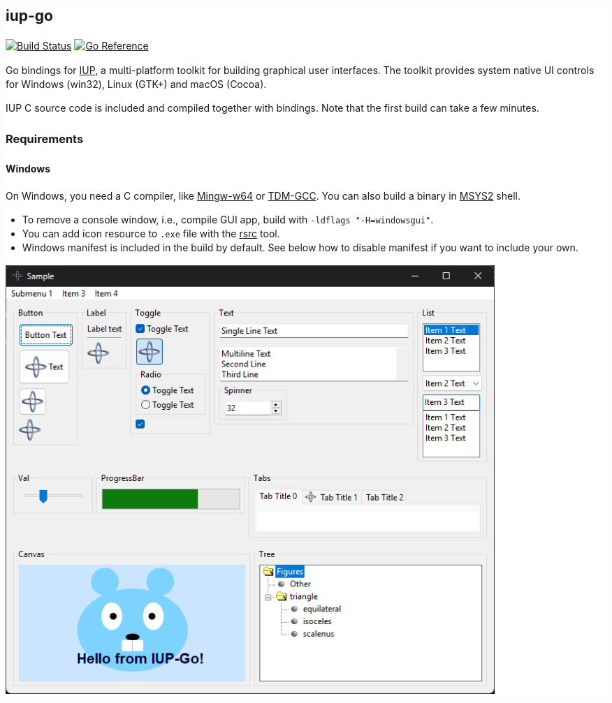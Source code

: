 ## iup-go
[![Build Status](https://github.com/gen2brain/iup-go/actions/workflows/build.yml/badge.svg)](https://github.com/gen2brain/iup-go/actions)
[![Go Reference](https://pkg.go.dev/badge/github.com/gen2brain/iup-go.svg)](https://pkg.go.dev/github.com/gen2brain/iup-go/iup)

Go bindings for [IUP](https://www.tecgraf.puc-rio.br/iup/), a multi-platform toolkit for building graphical user interfaces.
The toolkit provides system native UI controls for Windows (win32), Linux (GTK+) and macOS (Cocoa).

IUP C source code is included and compiled together with bindings.
Note that the first build can take a few minutes.

### Requirements

#### Windows

On Windows, you need a C compiler, like [Mingw-w64](https://mingw-w64.org) or [TDM-GCC](http://tdm-gcc.tdragon.net/).
You can also build a binary in [MSYS2](https://msys2.github.io/) shell.

* To remove a console window, i.e., compile GUI app, build with `-ldflags "-H=windowsgui"`.
* You can add icon resource to `.exe` file with the [rsrc](https://github.com/akavel/rsrc) tool.
* Windows manifest is included in the build by default. See below how to disable manifest if you want to include your own.

[<img src="examples/sample/sample_win32.png" width="700"/>](examples/sample/sample_win32.png)
